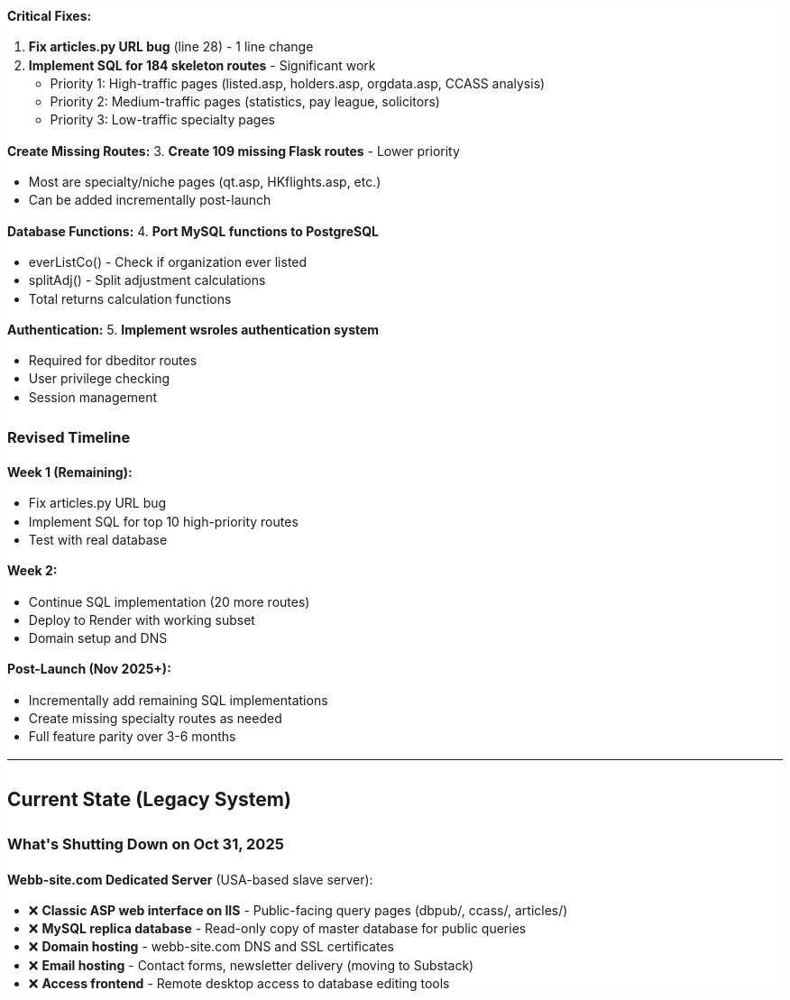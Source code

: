**Critical Fixes:**
1. **Fix articles.py URL bug** (line 28) - 1 line change
2. **Implement SQL for 184 skeleton routes** - Significant work
   - Priority 1: High-traffic pages (listed.asp, holders.asp, orgdata.asp, CCASS analysis)
   - Priority 2: Medium-traffic pages (statistics, pay league, solicitors)
   - Priority 3: Low-traffic specialty pages

**Create Missing Routes:**
3. **Create 109 missing Flask routes** - Lower priority
   - Most are specialty/niche pages (qt.asp, HKflights.asp, etc.)
   - Can be added incrementally post-launch

**Database Functions:**
4. **Port MySQL functions to PostgreSQL**
   - everListCo() - Check if organization ever listed
   - splitAdj() - Split adjustment calculations
   - Total returns calculation functions

**Authentication:**
5. **Implement wsroles authentication system**
   - Required for dbeditor routes
   - User privilege checking
   - Session management

### Revised Timeline

**Week 1 (Remaining):**
- Fix articles.py URL bug
- Implement SQL for top 10 high-priority routes
- Test with real database

**Week 2:**
- Continue SQL implementation (20 more routes)
- Deploy to Render with working subset
- Domain setup and DNS

**Post-Launch (Nov 2025+):**
- Incrementally add remaining SQL implementations
- Create missing specialty routes as needed
- Full feature parity over 3-6 months

---

## Current State (Legacy System)

### What's Shutting Down on Oct 31, 2025

**Webb-site.com Dedicated Server** (USA-based slave server):
- ❌ **Classic ASP web interface on IIS** - Public-facing query pages (dbpub/, ccass/, articles/)
- ❌ **MySQL replica database** - Read-only copy of master database for public queries
- ❌ **Domain hosting** - webb-site.com DNS and SSL certificates
- ❌ **Email hosting** - Contact forms, newsletter delivery (moving to Substack)
- ❌ **Access frontend** - Remote desktop access to database editing tools
